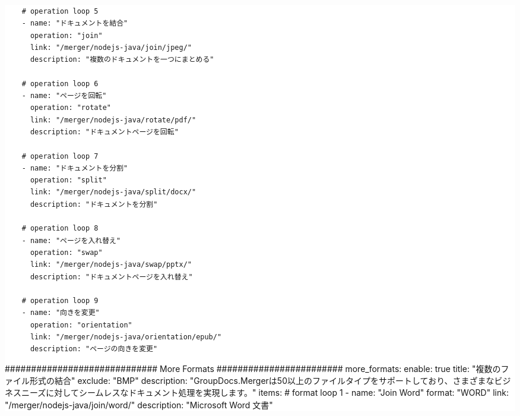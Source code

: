         # operation loop 5
        - name: "ドキュメントを結合"
          operation: "join"
          link: "/merger/nodejs-java/join/jpeg/"
          description: "複数のドキュメントを一つにまとめる"

        # operation loop 6
        - name: "ページを回転"
          operation: "rotate"
          link: "/merger/nodejs-java/rotate/pdf/"
          description: "ドキュメントページを回転"

        # operation loop 7
        - name: "ドキュメントを分割"
          operation: "split"
          link: "/merger/nodejs-java/split/docx/"
          description: "ドキュメントを分割"

        # operation loop 8
        - name: "ページを入れ替え"
          operation: "swap"
          link: "/merger/nodejs-java/swap/pptx/"
          description: "ドキュメントページを入れ替え"

        # operation loop 9
        - name: "向きを変更"
          operation: "orientation"
          link: "/merger/nodejs-java/orientation/epub/"
          description: "ページの向きを変更"
          
        
          
############################# More Formats ########################
more_formats:
    enable: true
    title: "複数のファイル形式の結合"
    exclude: "BMP"
    description: "GroupDocs.Mergerは50以上のファイルタイプをサポートしており、さまざまなビジネスニーズに対してシームレスなドキュメント処理を実現します。"
    items: 
        # format loop 1
        - name: "Join Word"
          format: "WORD"
          link: "/merger/nodejs-java/join/word/"
          description: "Microsoft Word 文書"
